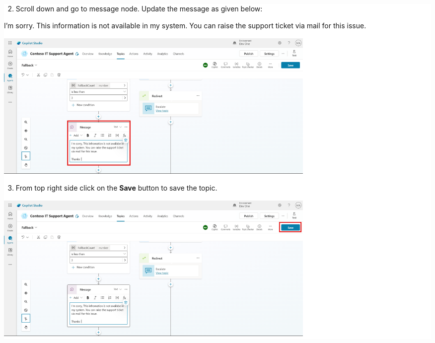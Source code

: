 2.  Scroll down and go to message node. Update the message as given
    below:

I’m sorry. This information is not available in my system. You can raise
the support ticket via mail for this issue.

<img src="./media/image40.png"
style="width:6.26806in;height:2.84931in" />

3.  From top right side click on the **Save** button to save the topic.

<img src="./media/image41.png"
style="width:6.26806in;height:2.84931in" />
